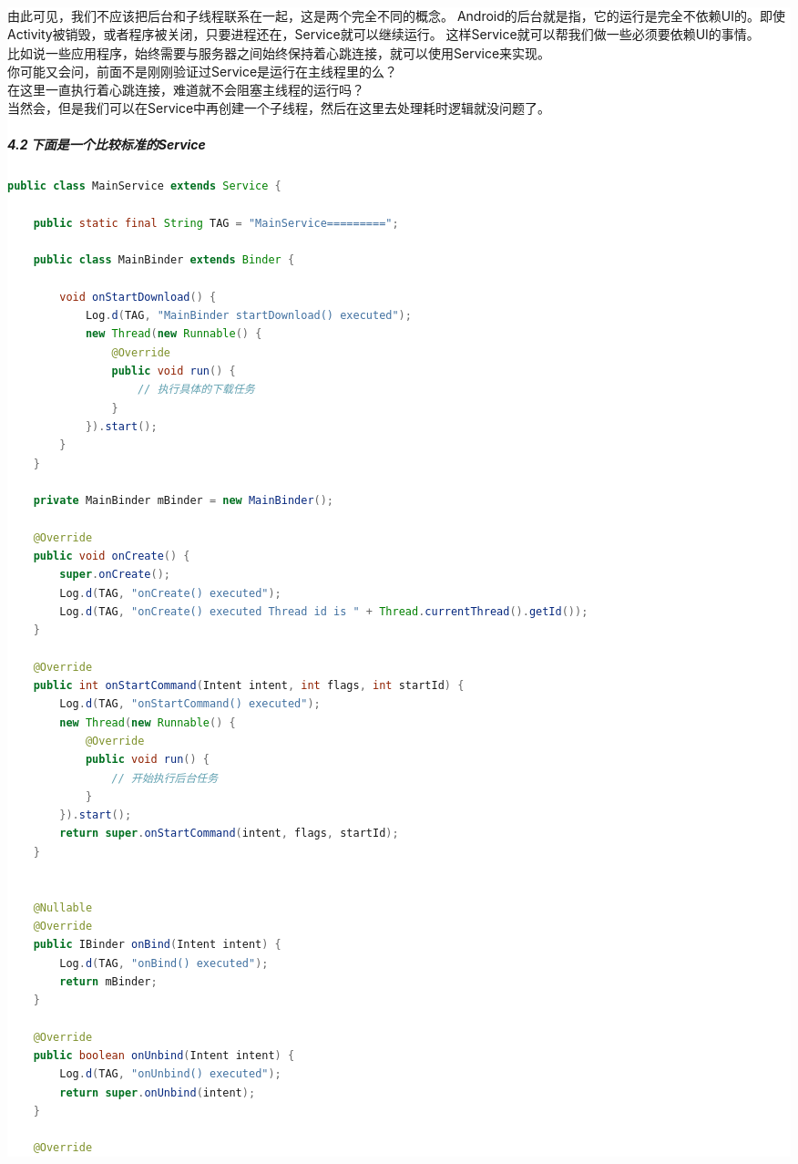 由此可见，我们不应该把后台和子线程联系在一起，这是两个完全不同的概念。
Android的后台就是指，它的运行是完全不依赖UI的。即使Activity被销毁，或者程序被关闭，只要进程还在，Service就可以继续运行。
这样Service就可以帮我们做一些必须要依赖UI的事情。  
比如说一些应用程序，始终需要与服务器之间始终保持着心跳连接，就可以使用Service来实现。  
你可能又会问，前面不是刚刚验证过Service是运行在主线程里的么？  
在这里一直执行着心跳连接，难道就不会阻塞主线程的运行吗？  
当然会，但是我们可以在Service中再创建一个子线程，然后在这里去处理耗时逻辑就没问题了。

##### 4.2 下面是一个比较标准的Service

```java
public class MainService extends Service {

    public static final String TAG = "MainService=========";

    public class MainBinder extends Binder {

        void onStartDownload() {
            Log.d(TAG, "MainBinder startDownload() executed");
            new Thread(new Runnable() {
                @Override
                public void run() {
                    // 执行具体的下载任务
                }
            }).start();
        }
    }

    private MainBinder mBinder = new MainBinder();

    @Override
    public void onCreate() {
        super.onCreate();
        Log.d(TAG, "onCreate() executed");
        Log.d(TAG, "onCreate() executed Thread id is " + Thread.currentThread().getId());
    }

    @Override
    public int onStartCommand(Intent intent, int flags, int startId) {
        Log.d(TAG, "onStartCommand() executed");
        new Thread(new Runnable() {
            @Override
            public void run() {
                // 开始执行后台任务
            }
        }).start();
        return super.onStartCommand(intent, flags, startId);
    }


    @Nullable
    @Override
    public IBinder onBind(Intent intent) {
        Log.d(TAG, "onBind() executed");
        return mBinder;
    }

    @Override
    public boolean onUnbind(Intent intent) {
        Log.d(TAG, "onUnbind() executed");
        return super.onUnbind(intent);
    }

    @Override
```